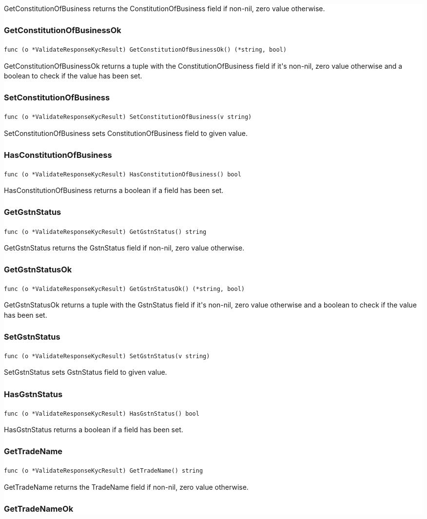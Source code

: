 GetConstitutionOfBusiness returns the ConstitutionOfBusiness field if non-nil, zero value otherwise.

### GetConstitutionOfBusinessOk

`func (o *ValidateResponseKycResult) GetConstitutionOfBusinessOk() (*string, bool)`

GetConstitutionOfBusinessOk returns a tuple with the ConstitutionOfBusiness field if it's non-nil, zero value otherwise
and a boolean to check if the value has been set.

### SetConstitutionOfBusiness

`func (o *ValidateResponseKycResult) SetConstitutionOfBusiness(v string)`

SetConstitutionOfBusiness sets ConstitutionOfBusiness field to given value.

### HasConstitutionOfBusiness

`func (o *ValidateResponseKycResult) HasConstitutionOfBusiness() bool`

HasConstitutionOfBusiness returns a boolean if a field has been set.

### GetGstnStatus

`func (o *ValidateResponseKycResult) GetGstnStatus() string`

GetGstnStatus returns the GstnStatus field if non-nil, zero value otherwise.

### GetGstnStatusOk

`func (o *ValidateResponseKycResult) GetGstnStatusOk() (*string, bool)`

GetGstnStatusOk returns a tuple with the GstnStatus field if it's non-nil, zero value otherwise
and a boolean to check if the value has been set.

### SetGstnStatus

`func (o *ValidateResponseKycResult) SetGstnStatus(v string)`

SetGstnStatus sets GstnStatus field to given value.

### HasGstnStatus

`func (o *ValidateResponseKycResult) HasGstnStatus() bool`

HasGstnStatus returns a boolean if a field has been set.

### GetTradeName

`func (o *ValidateResponseKycResult) GetTradeName() string`

GetTradeName returns the TradeName field if non-nil, zero value otherwise.

### GetTradeNameOk
